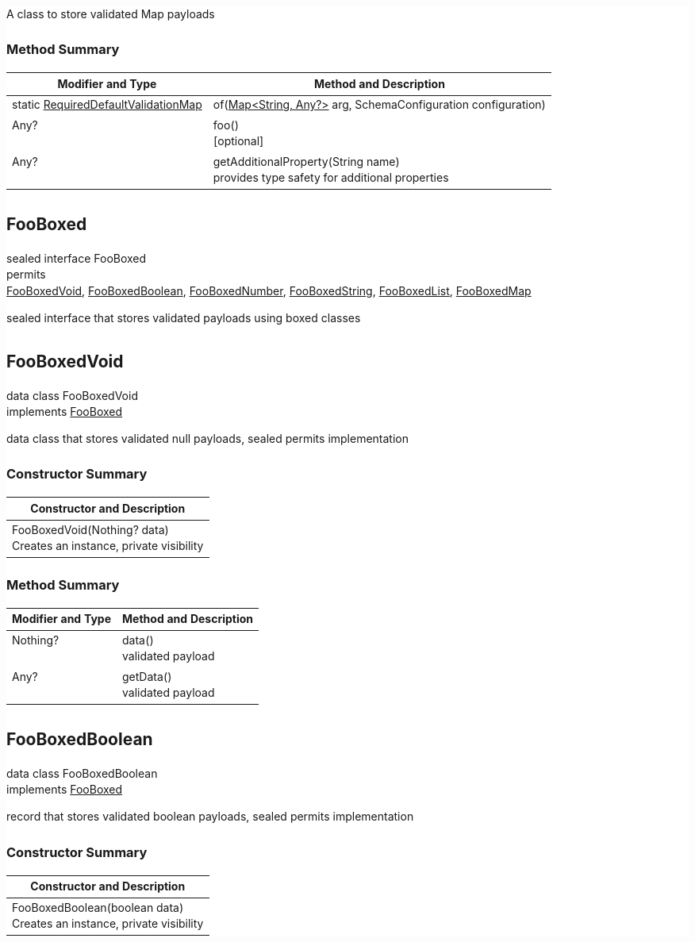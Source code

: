 A class to store validated Map payloads

### Method Summary
| Modifier and Type | Method and Description |
| ----------------- | ---------------------- |
| static [RequiredDefaultValidationMap](#requireddefaultvalidationmap) | of([Map<String, Any?>](#requireddefaultvalidationmapbuilder) arg, SchemaConfiguration configuration) |
| Any? | foo()<br>[optional] |
| Any? | getAdditionalProperty(String name)<br>provides type safety for additional properties |

## FooBoxed
sealed interface FooBoxed<br>
permits<br>
[FooBoxedVoid](#fooboxedvoid),
[FooBoxedBoolean](#fooboxedboolean),
[FooBoxedNumber](#fooboxednumber),
[FooBoxedString](#fooboxedstring),
[FooBoxedList](#fooboxedlist),
[FooBoxedMap](#fooboxedmap)

sealed interface that stores validated payloads using boxed classes

## FooBoxedVoid
data class FooBoxedVoid<br>
implements [FooBoxed](#fooboxed)

data class that stores validated null payloads, sealed permits implementation

### Constructor Summary
| Constructor and Description |
| --------------------------- |
| FooBoxedVoid(Nothing? data)<br>Creates an instance, private visibility |

### Method Summary
| Modifier and Type | Method and Description |
| ----------------- | ---------------------- |
| Nothing? | data()<br>validated payload |
| Any? | getData()<br>validated payload |

## FooBoxedBoolean
data class FooBoxedBoolean<br>
implements [FooBoxed](#fooboxed)

record that stores validated boolean payloads, sealed permits implementation

### Constructor Summary
| Constructor and Description |
| --------------------------- |
| FooBoxedBoolean(boolean data)<br>Creates an instance, private visibility |
